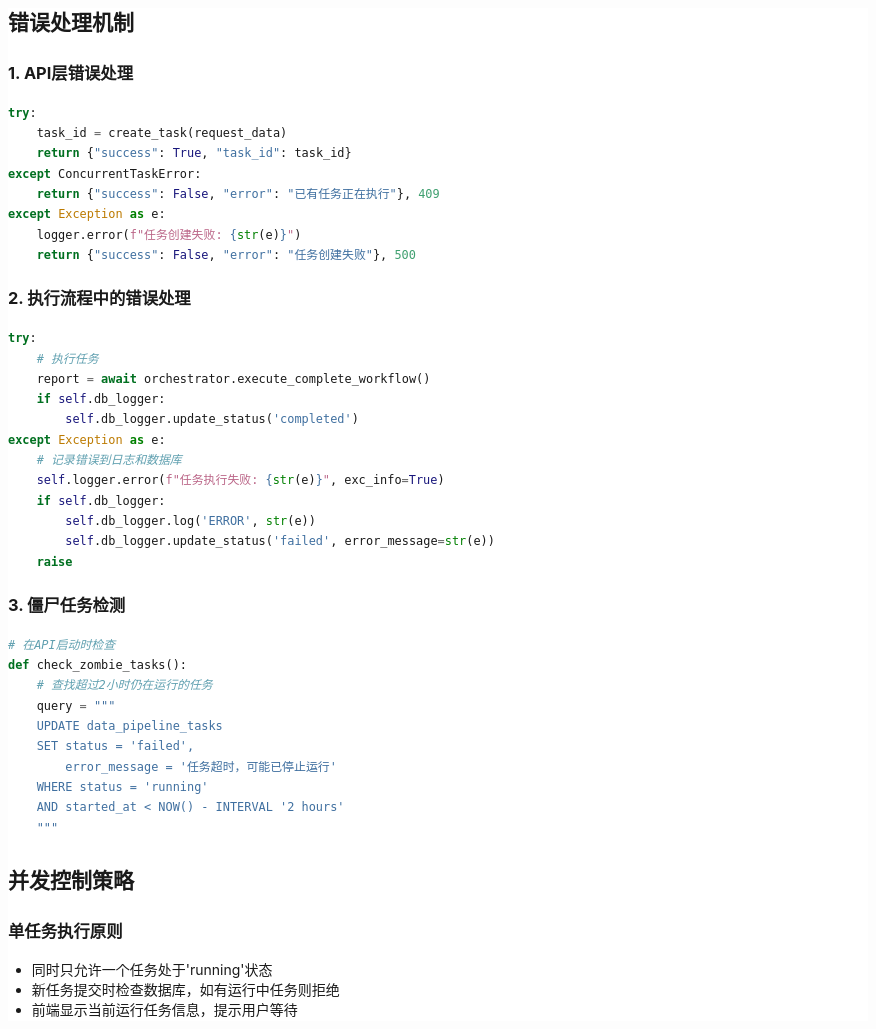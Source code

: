 ## 错误处理机制

### 1. API层错误处理
```python
try:
    task_id = create_task(request_data)
    return {"success": True, "task_id": task_id}
except ConcurrentTaskError:
    return {"success": False, "error": "已有任务正在执行"}, 409
except Exception as e:
    logger.error(f"任务创建失败: {str(e)}")
    return {"success": False, "error": "任务创建失败"}, 500
```

### 2. 执行流程中的错误处理
```python
try:
    # 执行任务
    report = await orchestrator.execute_complete_workflow()
    if self.db_logger:
        self.db_logger.update_status('completed')
except Exception as e:
    # 记录错误到日志和数据库
    self.logger.error(f"任务执行失败: {str(e)}", exc_info=True)
    if self.db_logger:
        self.db_logger.log('ERROR', str(e))
        self.db_logger.update_status('failed', error_message=str(e))
    raise
```

### 3. 僵尸任务检测
```python
# 在API启动时检查
def check_zombie_tasks():
    # 查找超过2小时仍在运行的任务
    query = """
    UPDATE data_pipeline_tasks 
    SET status = 'failed', 
        error_message = '任务超时，可能已停止运行'
    WHERE status = 'running' 
    AND started_at < NOW() - INTERVAL '2 hours'
    """
```

## 并发控制策略

### 单任务执行原则
- 同时只允许一个任务处于'running'状态
- 新任务提交时检查数据库，如有运行中任务则拒绝
- 前端显示当前运行任务信息，提示用户等待
